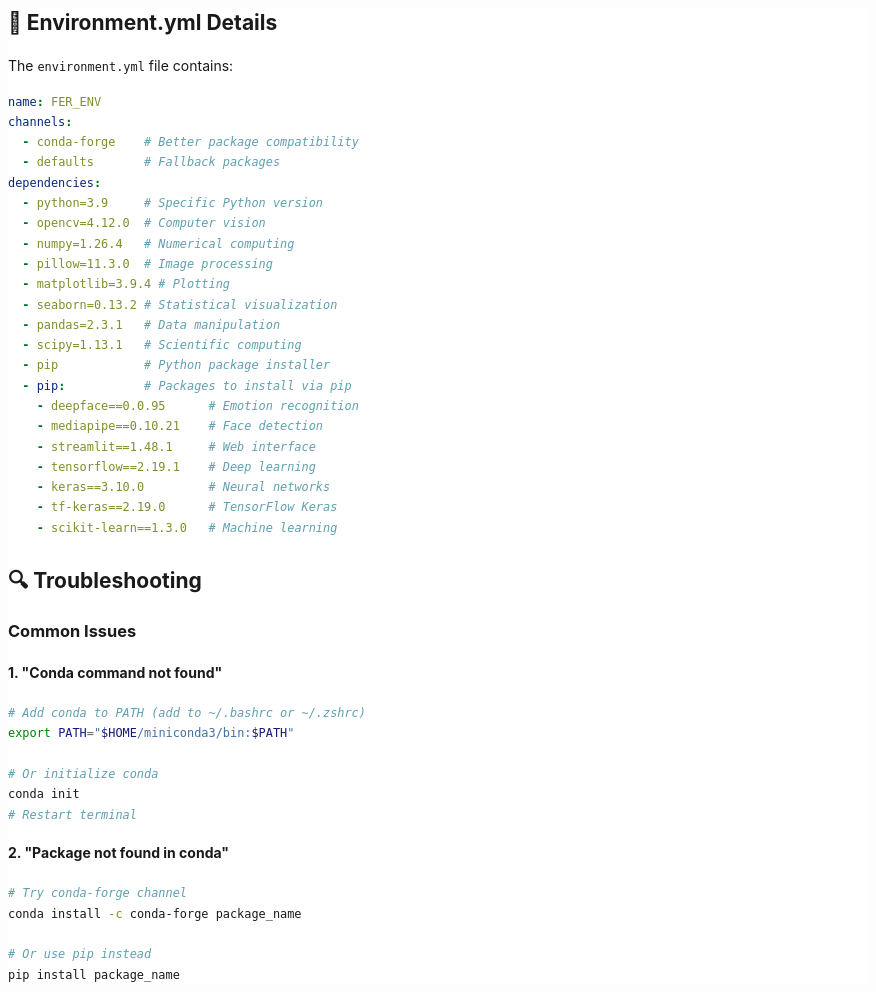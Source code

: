 ## 🎯 Environment.yml Details

The `environment.yml` file contains:

```yaml
name: FER_ENV
channels:
  - conda-forge    # Better package compatibility
  - defaults       # Fallback packages
dependencies:
  - python=3.9     # Specific Python version
  - opencv=4.12.0  # Computer vision
  - numpy=1.26.4   # Numerical computing
  - pillow=11.3.0  # Image processing
  - matplotlib=3.9.4 # Plotting
  - seaborn=0.13.2 # Statistical visualization
  - pandas=2.3.1   # Data manipulation
  - scipy=1.13.1   # Scientific computing
  - pip            # Python package installer
  - pip:           # Packages to install via pip
    - deepface==0.0.95      # Emotion recognition
    - mediapipe==0.10.21    # Face detection
    - streamlit==1.48.1     # Web interface
    - tensorflow==2.19.1    # Deep learning
    - keras==3.10.0         # Neural networks
    - tf-keras==2.19.0      # TensorFlow Keras
    - scikit-learn==1.3.0   # Machine learning
```

## 🔍 Troubleshooting

### Common Issues

#### 1. "Conda command not found"
```bash
# Add conda to PATH (add to ~/.bashrc or ~/.zshrc)
export PATH="$HOME/miniconda3/bin:$PATH"

# Or initialize conda
conda init
# Restart terminal
```

#### 2. "Package not found in conda"
```bash
# Try conda-forge channel
conda install -c conda-forge package_name

# Or use pip instead
pip install package_name
```
